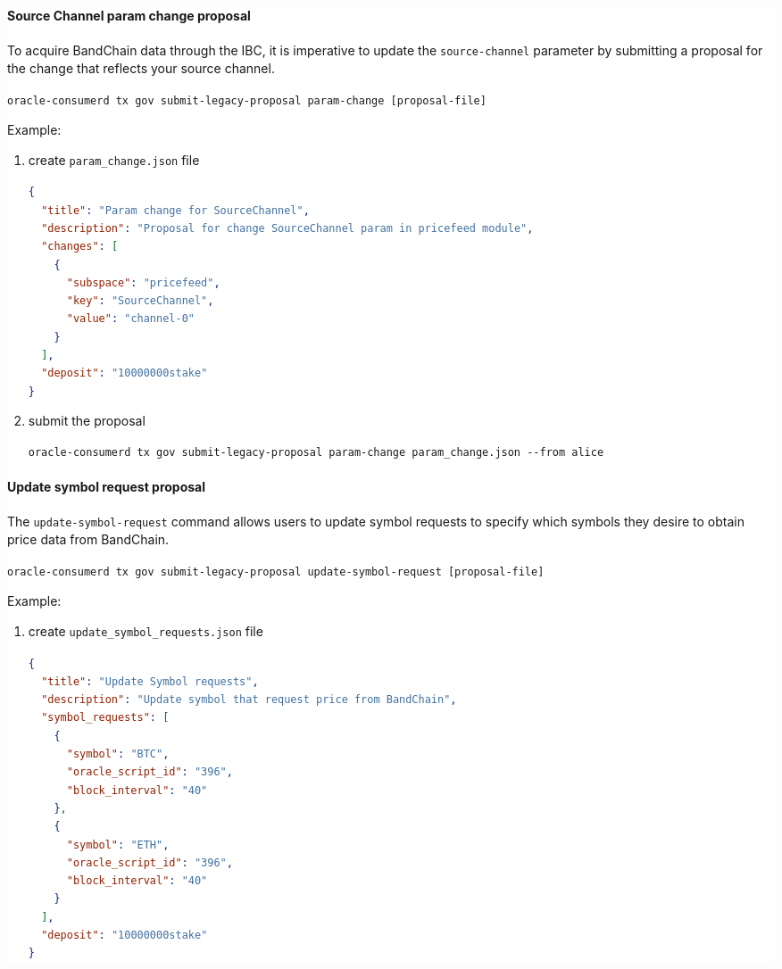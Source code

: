 #### Source Channel param change proposal

To acquire BandChain data through the IBC, it is imperative to update the `source-channel` parameter by submitting a proposal for the change that reflects your source channel.

```
oracle-consumerd tx gov submit-legacy-proposal param-change [proposal-file]
```

Example:

1. create `param_change.json` file

   ```json
   {
     "title": "Param change for SourceChannel",
     "description": "Proposal for change SourceChannel param in pricefeed module",
     "changes": [
       {
         "subspace": "pricefeed",
         "key": "SourceChannel",
         "value": "channel-0"
       }
     ],
     "deposit": "10000000stake"
   }
   ```

2. submit the proposal
   ```
   oracle-consumerd tx gov submit-legacy-proposal param-change param_change.json --from alice
   ```

#### Update symbol request proposal

The `update-symbol-request` command allows users to update symbol requests to specify which symbols they desire to obtain price data from BandChain.

```
oracle-consumerd tx gov submit-legacy-proposal update-symbol-request [proposal-file]
```

Example:

1. create `update_symbol_requests.json` file

   ```json
   {
     "title": "Update Symbol requests",
     "description": "Update symbol that request price from BandChain",
     "symbol_requests": [
       {
         "symbol": "BTC",
         "oracle_script_id": "396",
         "block_interval": "40"
       },
       {
         "symbol": "ETH",
         "oracle_script_id": "396",
         "block_interval": "40"
       }
     ],
     "deposit": "10000000stake"
   }
   ```
